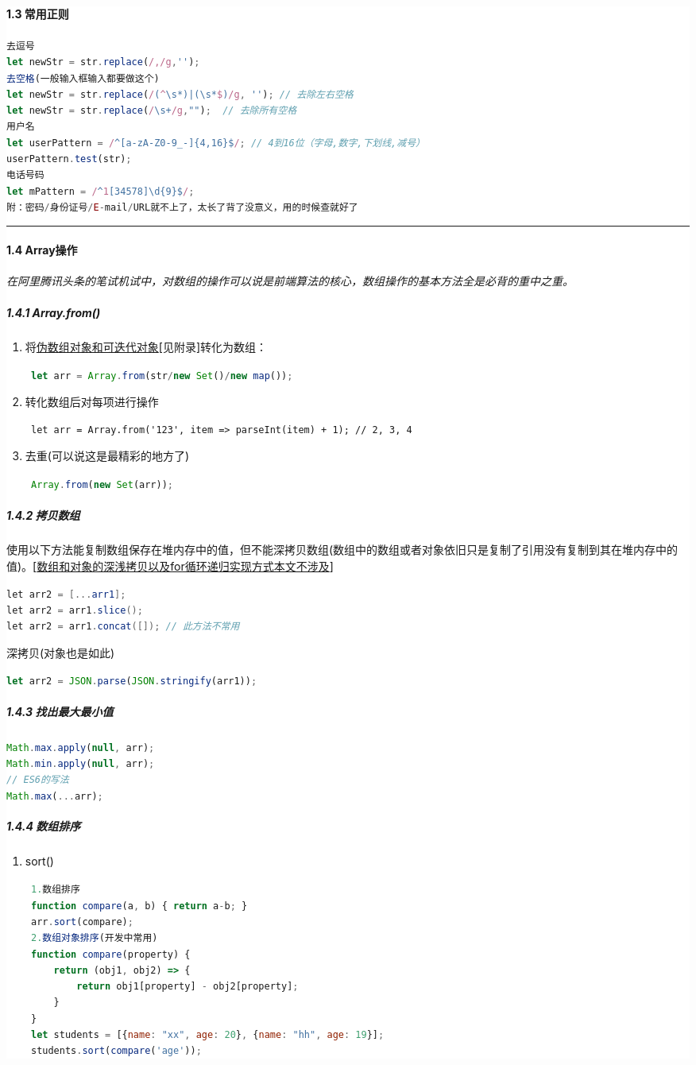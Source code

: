 #### 1.3 常用正则
```js
去逗号
let newStr = str.replace(/,/g,'');
去空格(一般输入框输入都要做这个)
let newStr = str.replace(/(^\s*)|(\s*$)/g, ''); // 去除左右空格
let newStr = str.replace(/\s+/g,"");  // 去除所有空格
用户名
let userPattern = /^[a-zA-Z0-9_-]{4,16}$/; // 4到16位（字母,数字,下划线,减号）
userPattern.test(str);
电话号码
let mPattern = /^1[34578]\d{9}$/;
附：密码/身份证号/E-mail/URL就不上了，太长了背了没意义，用的时候查就好了
```
------
#### 1.4 Array操作
*在阿里腾讯头条的笔试机试中，对数组的操作可以说是前端算法的核心，数组操作的基本方法全是必背的重中之重。*
##### 1.4.1 Array.from()
1. 将[伪数组对象和可迭代对象](https://www.jianshu.com/p/ca6110ebabb9)[见附录]转化为数组：
   ```js
    let arr = Array.from(str/new Set()/new map());
   ```
2. 转化数组后对每项进行操作
   ```tsx
    let arr = Array.from('123', item => parseInt(item) + 1); // 2, 3, 4
   ```
3. 去重(可以说这是最精彩的地方了)
   ```js
    Array.from(new Set(arr));
   ```
##### 1.4.2 拷贝数组
使用以下方法能复制数组保存在堆内存中的值，但不能深拷贝数组(数组中的数组或者对象依旧只是复制了引用没有复制到其在堆内存中的值)。[[数组和对象的深浅拷贝以及for循环递归实现方式本文不涉及](https://links.jianshu.com/go?to=https%3A%2F%2Fsegmentfault.com%2Fa%2F1190000008838101)]
```csharp
let arr2 = [...arr1];
let arr2 = arr1.slice();
let arr2 = arr1.concat([]); // 此方法不常用
```
深拷贝(对象也是如此)
```js
let arr2 = JSON.parse(JSON.stringify(arr1));
```
##### 1.4.3 找出最大最小值
```js
Math.max.apply(null, arr);
Math.min.apply(null, arr);
// ES6的写法
Math.max(...arr);
```
##### 1.4.4 数组排序
1. sort()
   ```js
    1.数组排序
    function compare(a, b) { return a-b; }
    arr.sort(compare);
    2.数组对象排序(开发中常用)
    function compare(property) {
        return (obj1, obj2) => {
            return obj1[property] - obj2[property];
        }
    }
    let students = [{name: "xx", age: 20}, {name: "hh", age: 19}];
    students.sort(compare('age'));
   ```